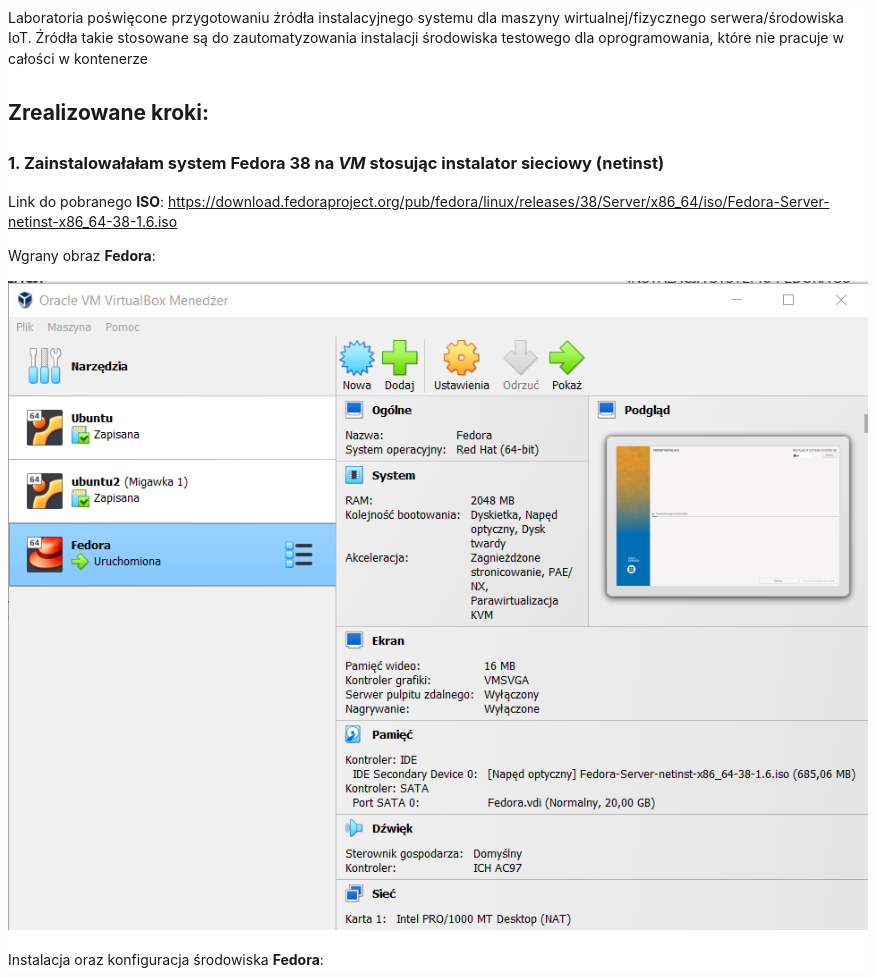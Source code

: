 Laboratoria poświęcone przygotowaniu źródła instalacyjnego systemu dla maszyny wirtualnej/fizycznego serwera/środowiska IoT. Źródła takie stosowane są do zautomatyzowania instalacji środowiska testowego dla oprogramowania, które nie pracuje w całości w kontenerze

## Zrealizowane kroki:

### 1. Zainstalowałałam system **Fedora 38** na *VM* stosując instalator sieciowy (netinst)

Link do pobranego **ISO**: https://download.fedoraproject.org/pub/fedora/linux/releases/38/Server/x86_64/iso/Fedora-Server-netinst-x86_64-38-1.6.iso

Wgrany obraz **Fedora**:

![58](https://github.com/InzynieriaOprogramowaniaAGH/MDO2024_INO/blob/WB410023/INO/GCL1/WB410023/Sprawozdanie4/images/57.png)

Instalacja oraz konfiguracja środowiska **Fedora**:
